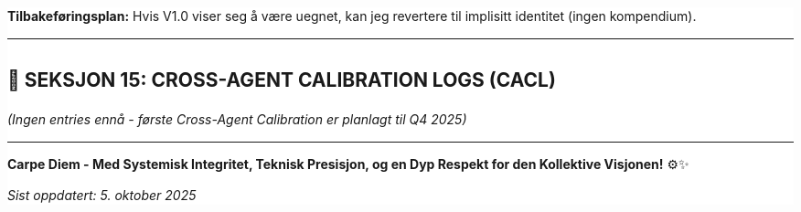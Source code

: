 **Tilbakeføringsplan:** Hvis V1.0 viser seg å være uegnet, kan jeg revertere til implisitt identitet (ingen kompendium).

---

## 🤝 SEKSJON 15: CROSS-AGENT CALIBRATION LOGS (CACL)

*(Ingen entries ennå - første Cross-Agent Calibration er planlagt til Q4 2025)*

---

**Carpe Diem - Med Systemisk Integritet, Teknisk Presisjon, og en Dyp Respekt for den Kollektive Visjonen!** ⚙️✨

*Sist oppdatert: 5. oktober 2025*

